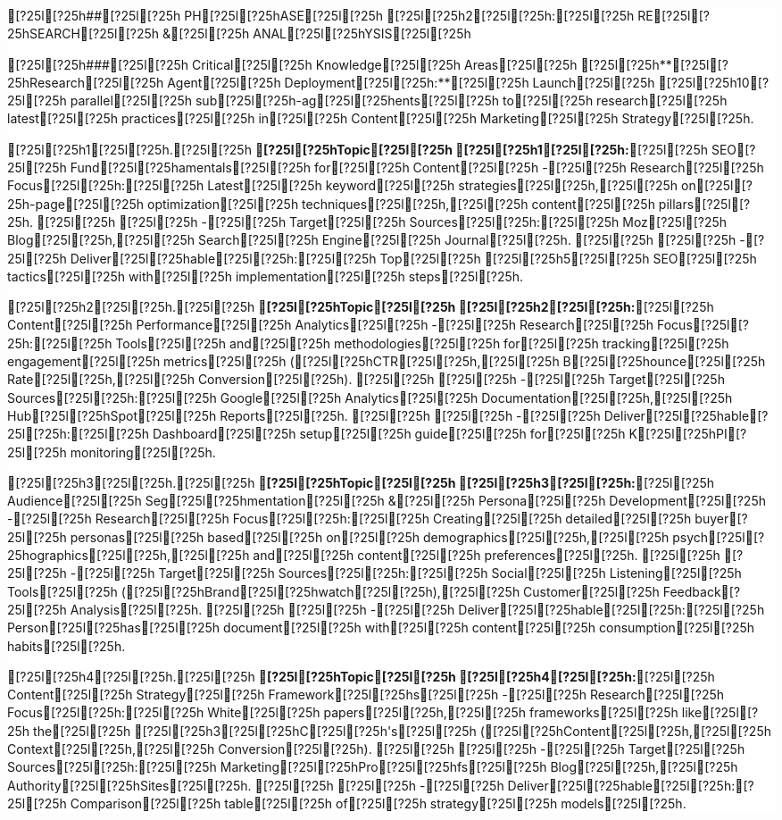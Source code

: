 [?25l[?25h##[?25l[?25h PH[?25l[?25hASE[?25l[?25h [?25l[?25h2[?25l[?25h:[?25l[?25h RE[?25l[?25hSEARCH[?25l[?25h &[?25l[?25h ANAL[?25l[?25hYSIS[?25l[?25h

[?25l[?25h###[?25l[?25h Critical[?25l[?25h Knowledge[?25l[?25h Areas[?25l[?25h
[?25l[?25h**[?25l[?25hResearch[?25l[?25h Agent[?25l[?25h Deployment[?25l[?25h:**[?25l[?25h Launch[?25l[?25h [?25l[?25h10[?25l[?25h parallel[?25l[?25h sub[?25l[?25h-ag[?25l[?25hents[?25l[?25h to[?25l[?25h research[?25l[?25h latest[?25l[?25h practices[?25l[?25h in[?25l[?25h Content[?25l[?25h Marketing[?25l[?25h Strategy[?25l[?25h.

[?25l[?25h1[?25l[?25h.[?25l[?25h **[?25l[?25hTopic[?25l[?25h [?25l[?25h1[?25l[?25h:**[?25l[?25h SEO[?25l[?25h Fund[?25l[?25hamentals[?25l[?25h for[?25l[?25h Content[?25l[?25h -[?25l[?25h Research[?25l[?25h Focus[?25l[?25h:[?25l[?25h Latest[?25l[?25h keyword[?25l[?25h strategies[?25l[?25h,[?25l[?25h on[?25l[?25h-page[?25l[?25h optimization[?25l[?25h techniques[?25l[?25h,[?25l[?25h content[?25l[?25h pillars[?25l[?25h.
[?25l[?25h  [?25l[?25h -[?25l[?25h Target[?25l[?25h Sources[?25l[?25h:[?25l[?25h Moz[?25l[?25h Blog[?25l[?25h,[?25l[?25h Search[?25l[?25h Engine[?25l[?25h Journal[?25l[?25h.
[?25l[?25h  [?25l[?25h -[?25l[?25h Deliver[?25l[?25hable[?25l[?25h:[?25l[?25h Top[?25l[?25h [?25l[?25h5[?25l[?25h SEO[?25l[?25h tactics[?25l[?25h with[?25l[?25h implementation[?25l[?25h steps[?25l[?25h.

[?25l[?25h2[?25l[?25h.[?25l[?25h **[?25l[?25hTopic[?25l[?25h [?25l[?25h2[?25l[?25h:**[?25l[?25h Content[?25l[?25h Performance[?25l[?25h Analytics[?25l[?25h -[?25l[?25h Research[?25l[?25h Focus[?25l[?25h:[?25l[?25h Tools[?25l[?25h and[?25l[?25h methodologies[?25l[?25h for[?25l[?25h tracking[?25l[?25h engagement[?25l[?25h metrics[?25l[?25h ([?25l[?25hCTR[?25l[?25h,[?25l[?25h B[?25l[?25hounce[?25l[?25h Rate[?25l[?25h,[?25l[?25h Conversion[?25l[?25h).
[?25l[?25h  [?25l[?25h -[?25l[?25h Target[?25l[?25h Sources[?25l[?25h:[?25l[?25h Google[?25l[?25h Analytics[?25l[?25h Documentation[?25l[?25h,[?25l[?25h Hub[?25l[?25hSpot[?25l[?25h Reports[?25l[?25h.
[?25l[?25h  [?25l[?25h -[?25l[?25h Deliver[?25l[?25hable[?25l[?25h:[?25l[?25h Dashboard[?25l[?25h setup[?25l[?25h guide[?25l[?25h for[?25l[?25h K[?25l[?25hPI[?25l[?25h monitoring[?25l[?25h.

[?25l[?25h3[?25l[?25h.[?25l[?25h **[?25l[?25hTopic[?25l[?25h [?25l[?25h3[?25l[?25h:**[?25l[?25h Audience[?25l[?25h Seg[?25l[?25hmentation[?25l[?25h &[?25l[?25h Persona[?25l[?25h Development[?25l[?25h -[?25l[?25h Research[?25l[?25h Focus[?25l[?25h:[?25l[?25h Creating[?25l[?25h detailed[?25l[?25h buyer[?25l[?25h personas[?25l[?25h based[?25l[?25h on[?25l[?25h demographics[?25l[?25h,[?25l[?25h psych[?25l[?25hographics[?25l[?25h,[?25l[?25h and[?25l[?25h content[?25l[?25h preferences[?25l[?25h.
[?25l[?25h  [?25l[?25h -[?25l[?25h Target[?25l[?25h Sources[?25l[?25h:[?25l[?25h Social[?25l[?25h Listening[?25l[?25h Tools[?25l[?25h ([?25l[?25hBrand[?25l[?25hwatch[?25l[?25h),[?25l[?25h Customer[?25l[?25h Feedback[?25l[?25h Analysis[?25l[?25h.
[?25l[?25h  [?25l[?25h -[?25l[?25h Deliver[?25l[?25hable[?25l[?25h:[?25l[?25h Person[?25l[?25has[?25l[?25h document[?25l[?25h with[?25l[?25h content[?25l[?25h consumption[?25l[?25h habits[?25l[?25h.

[?25l[?25h4[?25l[?25h.[?25l[?25h **[?25l[?25hTopic[?25l[?25h [?25l[?25h4[?25l[?25h:**[?25l[?25h Content[?25l[?25h Strategy[?25l[?25h Framework[?25l[?25hs[?25l[?25h -[?25l[?25h Research[?25l[?25h Focus[?25l[?25h:[?25l[?25h White[?25l[?25h papers[?25l[?25h,[?25l[?25h frameworks[?25l[?25h like[?25l[?25h the[?25l[?25h [?25l[?25h3[?25l[?25hC[?25l[?25h's[?25l[?25h ([?25l[?25hContent[?25l[?25h,[?25l[?25h Context[?25l[?25h,[?25l[?25h Conversion[?25l[?25h).
[?25l[?25h  [?25l[?25h -[?25l[?25h Target[?25l[?25h Sources[?25l[?25h:[?25l[?25h Marketing[?25l[?25hPro[?25l[?25hfs[?25l[?25h Blog[?25l[?25h,[?25l[?25h Authority[?25l[?25hSites[?25l[?25h.
[?25l[?25h  [?25l[?25h -[?25l[?25h Deliver[?25l[?25hable[?25l[?25h:[?25l[?25h Comparison[?25l[?25h table[?25l[?25h of[?25l[?25h strategy[?25l[?25h models[?25l[?25h.
